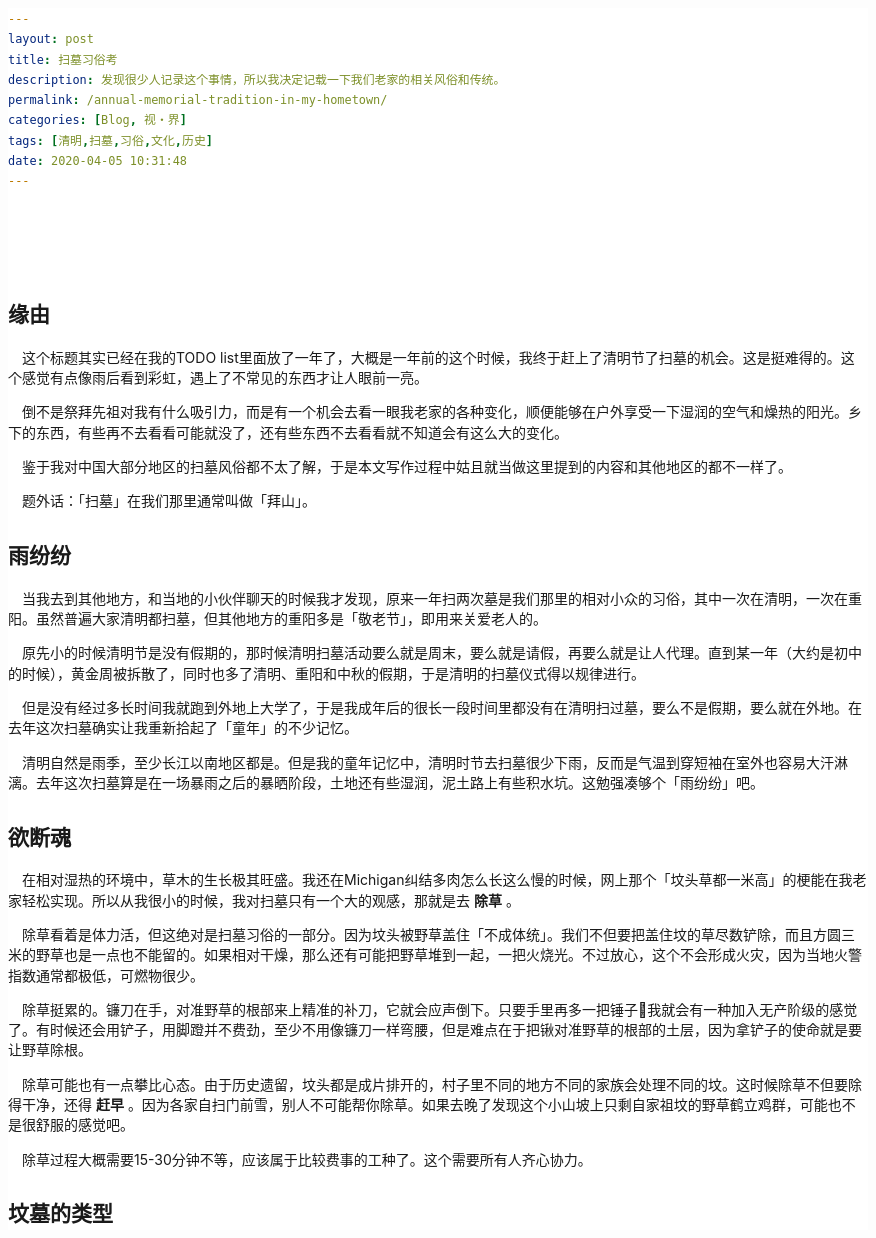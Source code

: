 ```yaml
---
layout: post
title: 扫墓习俗考
description: 发现很少人记录这个事情，所以我决定记载一下我们老家的相关风俗和传统。
permalink: /annual-memorial-tradition-in-my-hometown/
categories: [Blog, 视・界]
tags: [清明,扫墓,习俗,文化,历史]
date: 2020-04-05 10:31:48
---
```


# 　

## 缘由

　这个标题其实已经在我的TODO list里面放了一年了，大概是一年前的这个时候，我终于赶上了清明节了扫墓的机会。这是挺难得的。这个感觉有点像雨后看到彩虹，遇上了不常见的东西才让人眼前一亮。

　倒不是祭拜先祖对我有什么吸引力，而是有一个机会去看一眼我老家的各种变化，顺便能够在户外享受一下湿润的空气和燥热的阳光。乡下的东西，有些再不去看看可能就没了，还有些东西不去看看就不知道会有这么大的变化。

　鉴于我对中国大部分地区的扫墓风俗都不太了解，于是本文写作过程中姑且就当做这里提到的内容和其他地区的都不一样了。

　题外话：「扫墓」在我们那里通常叫做「拜山」。

## 雨纷纷

　当我去到其他地方，和当地的小伙伴聊天的时候我才发现，原来一年扫两次墓是我们那里的相对小众的习俗，其中一次在清明，一次在重阳。虽然普遍大家清明都扫墓，但其他地方的重阳多是「敬老节」，即用来关爱老人的。

　原先小的时候清明节是没有假期的，那时候清明扫墓活动要么就是周末，要么就是请假，再要么就是让人代理。直到某一年（大约是初中的时候），黄金周被拆散了，同时也多了清明、重阳和中秋的假期，于是清明的扫墓仪式得以规律进行。

　但是没有经过多长时间我就跑到外地上大学了，于是我成年后的很长一段时间里都没有在清明扫过墓，要么不是假期，要么就在外地。在去年这次扫墓确实让我重新拾起了「童年」的不少记忆。

　清明自然是雨季，至少长江以南地区都是。但是我的童年记忆中，清明时节去扫墓很少下雨，反而是气温到穿短袖在室外也容易大汗淋漓。去年这次扫墓算是在一场暴雨之后的暴晒阶段，土地还有些湿润，泥土路上有些积水坑。这勉强凑够个「雨纷纷」吧。

## 欲断魂

　在相对湿热的环境中，草木的生长极其旺盛。我还在Michigan纠结多肉怎么长这么慢的时候，网上那个「坟头草都一米高」的梗能在我老家轻松实现。所以从我很小的时候，我对扫墓只有一个大的观感，那就是去 **除草** 。

　除草看着是体力活，但这绝对是扫墓习俗的一部分。因为坟头被野草盖住「不成体统」。我们不但要把盖住坟的草尽数铲除，而且方圆三米的野草也是一点也不能留的。如果相对干燥，那么还有可能把野草堆到一起，一把火烧光。不过放心，这个不会形成火灾，因为当地火警指数通常都极低，可燃物很少。

　除草挺累的。镰刀在手，对准野草的根部来上精准的补刀，它就会应声倒下。只要手里再多一把锤子🔨我就会有一种加入无产阶级的感觉了。有时候还会用铲子，用脚蹬并不费劲，至少不用像镰刀一样弯腰，但是难点在于把锹对准野草的根部的土层，因为拿铲子的使命就是要让野草除根。

　除草可能也有一点攀比心态。由于历史遗留，坟头都是成片排开的，村子里不同的地方不同的家族会处理不同的坟。这时候除草不但要除得干净，还得 **赶早** 。因为各家自扫门前雪，别人不可能帮你除草。如果去晚了发现这个小山坡上只剩自家祖坟的野草鹤立鸡群，可能也不是很舒服的感觉吧。

　除草过程大概需要15-30分钟不等，应该属于比较费事的工种了。这个需要所有人齐心协力。

## 坟墓的类型
